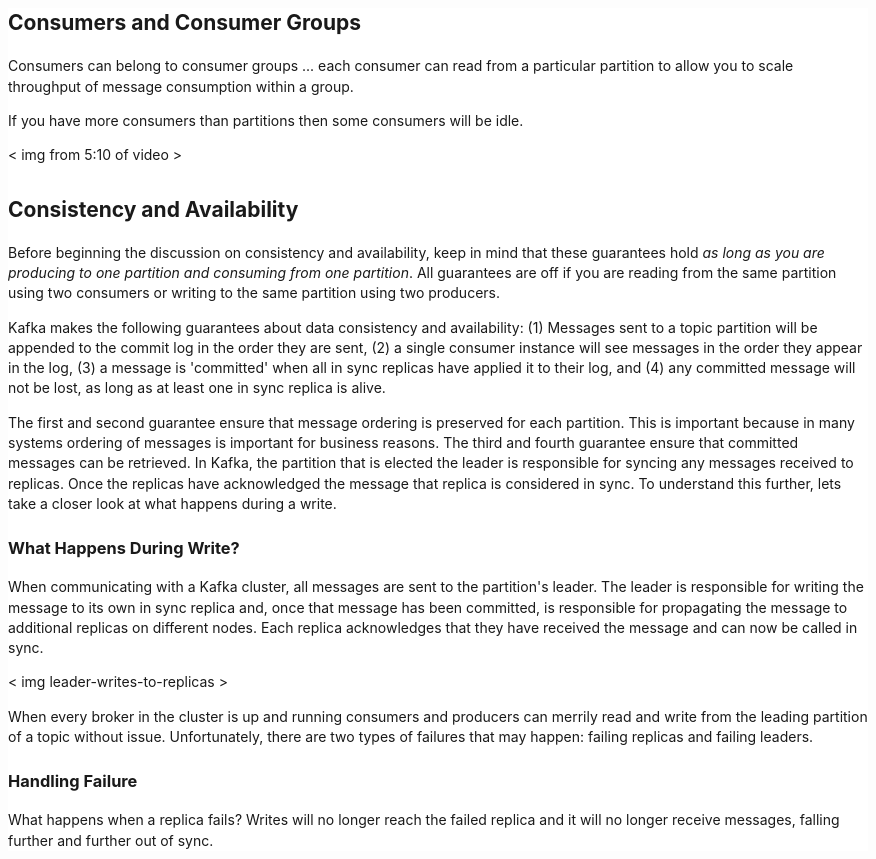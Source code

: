 ## Consumers and Consumer Groups

Consumers can belong to consumer groups ... each consumer can read from a
particular partition to allow you to scale throughput of message consumption
within a group.

If you have more consumers than partitions then some consumers will be idle.

< img from 5:10 of video >

## Consistency and Availability

Before beginning the discussion on consistency and availability, keep in mind
that these guarantees hold *as long as you are producing to one partition and
consuming from one partition*. All guarantees are off if you are reading from
the same partition using two consumers or writing to the same partition using
two producers.

Kafka makes the following guarantees about data consistency and availability:
(1) Messages sent to a topic partition will be appended to the commit log in
the order they are sent, (2) a single consumer instance will see messages in the
order they appear in the log, (3) a message is 'committed' when all in sync
replicas have applied it to their log, and (4) any committed message will not be
lost, as long as at least one in sync replica is alive.

The first and second guarantee ensure that message ordering is preserved for
each partition. This is important because in many systems ordering of messages
is important for business reasons. The third and fourth guarantee ensure that
committed messages can be retrieved. In Kafka, the partition that is elected the
leader is responsible for syncing any messages received to replicas. Once the
replicas have acknowledged the message that replica is considered in sync. To
understand this further, lets take a closer look at what happens during a write.

### What Happens During Write?

When communicating with a Kafka cluster, all messages are sent to the
partition's leader. The leader is responsible for writing the message to its own
in sync replica and, once that message has been committed, is responsible for
propagating the message to additional replicas on different nodes. Each replica
acknowledges that they have received the message and can now be called in sync.

< img leader-writes-to-replicas >

When every broker in the cluster is up and running consumers and producers can
merrily read and write from the leading partition of a topic without issue.
Unfortunately, there are two types of failures that may happen: failing
replicas and failing leaders.

### Handling Failure

What happens when a replica fails? Writes will no longer reach the failed
replica and it will no longer receive messages, falling further and further out
of sync.
